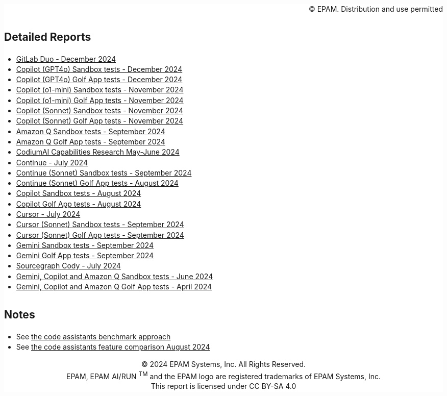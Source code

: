 <div style='text-align: right;'> © EPAM. Distribution and use permitted </div>

## Detailed Reports

- [GitLab Duo - December 2024](reports/gitlab-duo/gitlab-duo-december-2024.md)
- [Copilot (GPT4o) Sandbox tests - December 2024](reports/copilot/copilot-gpt4o-sandbox-tests-december-2024.md)
- [Copilot (GPT4o) Golf App tests - December 2024](reports/copilot/copilot-gpt4o-golf-app-tests-december-2024.md)
- [Copilot (o1-mini) Sandbox tests - November 2024](reports/copilot/copilot-o1mini-sandbox-tests-november-2024.md)
- [Copilot (o1-mini) Golf App tests - November 2024](reports/copilot/copilot-o1mini-golf-app-tests-november-2024.md)
- [Copilot (Sonnet) Sandbox tests - November 2024](reports/copilot/copilot-sonnet-sandbox-tests-november-2024.md)
- [Copilot (Sonnet) Golf App tests - November 2024](reports/copilot/copilot-sonnet-golf-app-tests-november-2024.md)
- [Amazon Q Sandbox tests - September 2024](reports/amazon-q/amazon-q-sandbox-tests-september-2024.md)
- [Amazon Q Golf App tests - September 2024](reports/amazon-q/amazon-q-golf-app-tests-september-2024.md)
- [CodiumAI Capabilities Research May-June 2024](reports/codium-ai/codium-ai-capabilities-research-may-june-2024.md)
- [Continue - July 2024](reports/continue/continue-july-2024.md)
- [Continue (Sonnet) Sandbox tests - September 2024](reports/continue/continue-sonnet-sandbox-tests-september-2024.md)
- [Continue (Sonnet) Golf App tests - August 2024](reports/continue/continue-sonnet-golf-app-tests-august-2024.md)
- [Copilot Sandbox tests - August 2024](reports/copilot/copilot-sandbox-tests-august-2024.md)
- [Copilot Golf App tests - August 2024](reports/copilot/copilot-golf-app-tests-august-2024.md)
- [Cursor - July 2024](reports/cursor/cursor-july-2024.md)
- [Cursor (Sonnet) Sandbox tests - September 2024](reports/cursor/cursor-sonnet-sandbox-tests-september-2024.md)
- [Cursor (Sonnet) Golf App tests - September 2024](reports/cursor/cursor-sonnet-golf-app-tests-september-2024.md)
- [Gemini Sandbox tests - September 2024](reports/gemini/gemini-sandbox-tests-september-2024.md)
- [Gemini Golf App tests - September 2024](reports/gemini/gemini-golf-app-tests-september-2024.md)
- [Sourcegraph Cody - July 2024](reports/sourcegraph-cody/sourcegraph-cody-july-2024.md)
- [Gemini, Copilot and Amazon Q Sandbox tests - June 2024](reports/gemini-copilot-amazon-q-sandbox-tests-june-2024.md)
- [Gemini, Copilot and Amazon Q Golf App tests - April 2024](reports/gemini-copilot-amazon-q-golf-app-tests-april-2024.md)

## Notes

- See [the code assistants benchmark approach](code-assistants-benchmark-approach.md)
- See [the code assistants feature comparison August 2024](code-assistants-feature-comparison/code-assistants-feature-comparison-august-2024.md)

<p style="text-align: center;">    © 2024 EPAM Systems, Inc. All Rights Reserved.<br/>    EPAM, EPAM AI/RUN <sup>TM</sup> and the EPAM logo are registered trademarks of EPAM Systems, Inc.<br>    This report is licensed under CC BY-SA 4.0<br/></p>





